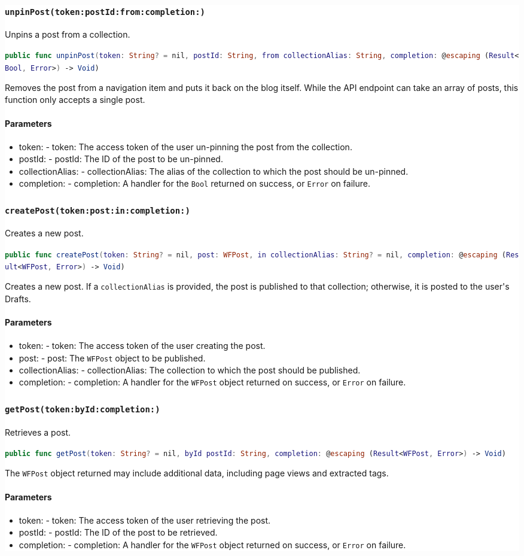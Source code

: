 ### `unpinPost(token:postId:from:completion:)`

Unpins a post from a collection.

``` swift
public func unpinPost(token: String? = nil, postId: String, from collectionAlias: String, completion: @escaping (Result<Bool, Error>) -> Void)
```

Removes the post from a navigation item and puts it back on the blog itself. While the API endpoint can take an
array of posts, this function only accepts a single post.

#### Parameters

  - token: - token: The access token of the user un-pinning the post from the collection.
  - postId: - postId: The ID of the post to be un-pinned.
  - collectionAlias: - collectionAlias: The alias of the collection to which the post should be un-pinned.
  - completion: - completion: A handler for the `Bool` returned on success, or `Error` on failure.

### `createPost(token:post:in:completion:)`

Creates a new post.

``` swift
public func createPost(token: String? = nil, post: WFPost, in collectionAlias: String? = nil, completion: @escaping (Result<WFPost, Error>) -> Void)
```

Creates a new post. If a `collectionAlias` is provided, the post is published to that collection; otherwise, it
is posted to the user's Drafts.

#### Parameters

  - token: - token: The access token of the user creating the post.
  - post: - post: The `WFPost` object to be published.
  - collectionAlias: - collectionAlias: The collection to which the post should be published.
  - completion: - completion: A handler for the `WFPost` object returned on success, or `Error` on failure.

### `getPost(token:byId:completion:)`

Retrieves a post.

``` swift
public func getPost(token: String? = nil, byId postId: String, completion: @escaping (Result<WFPost, Error>) -> Void)
```

The `WFPost` object returned may include additional data, including page views and extracted tags.

#### Parameters

  - token: - token: The access token of the user retrieving the post.
  - postId: - postId: The ID of the post to be retrieved.
  - completion: - completion: A handler for the `WFPost` object returned on success, or `Error` on failure.
